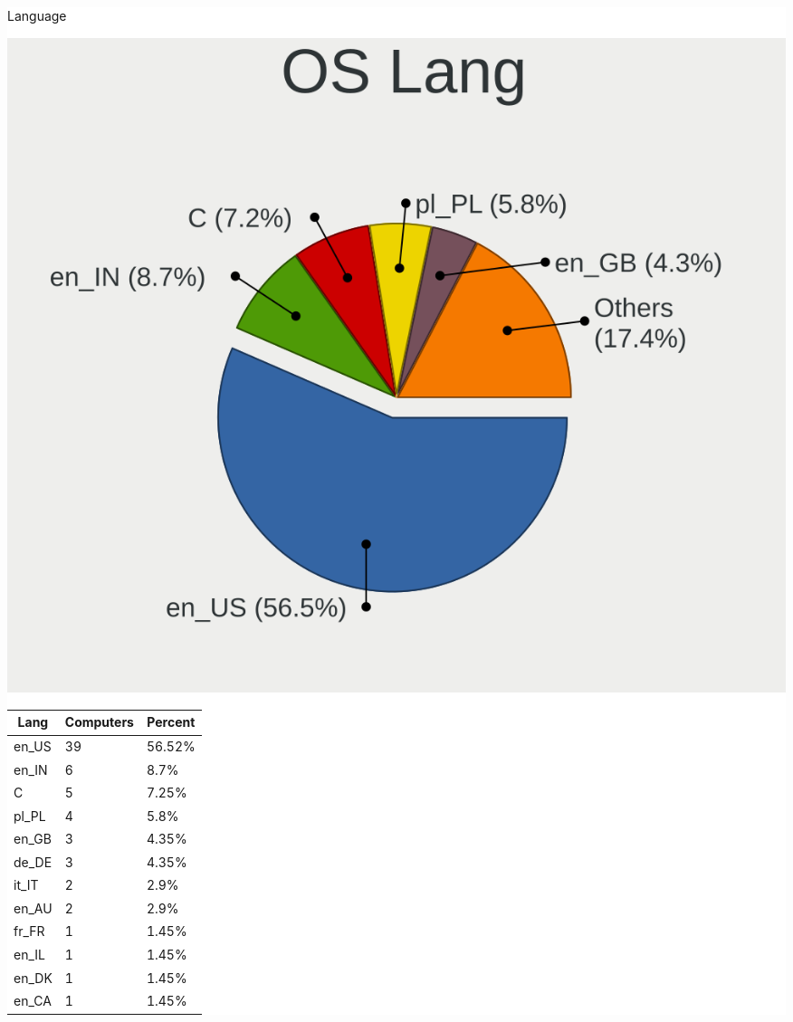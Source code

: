 Language

![OS Lang](./images/pie_chart/os_lang.svg)


| Lang  | Computers | Percent |
|-------|-----------|---------|
| en_US | 39        | 56.52%  |
| en_IN | 6         | 8.7%    |
| C     | 5         | 7.25%   |
| pl_PL | 4         | 5.8%    |
| en_GB | 3         | 4.35%   |
| de_DE | 3         | 4.35%   |
| it_IT | 2         | 2.9%    |
| en_AU | 2         | 2.9%    |
| fr_FR | 1         | 1.45%   |
| en_IL | 1         | 1.45%   |
| en_DK | 1         | 1.45%   |
| en_CA | 1         | 1.45%   |